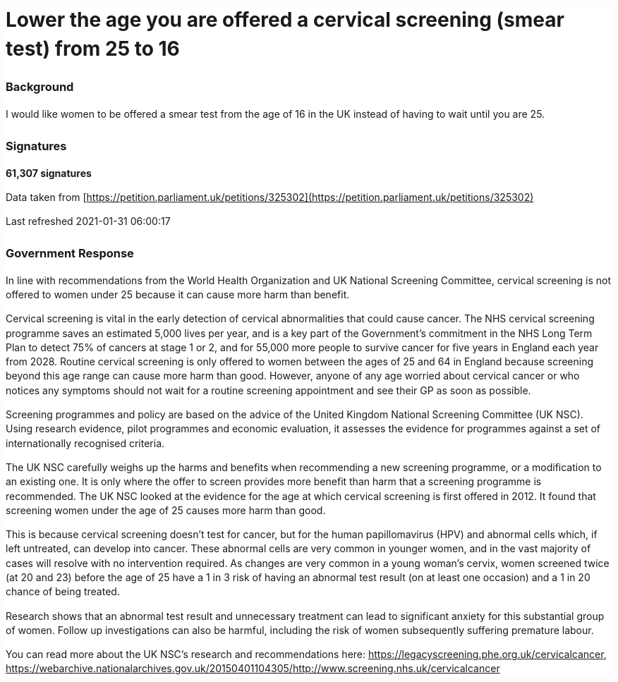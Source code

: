 # Lower the age you are offered a cervical screening (smear test) from 25 to 16

### Background

I would like women to be offered a smear test from the age of 16 in the UK instead of having to wait until you are 25.

### Signatures

**61,307 signatures**

Data taken from [https://petition.parliament.uk/petitions/325302](https://petition.parliament.uk/petitions/325302)

Last refreshed 2021-01-31 06:00:17

### Government Response

In line with recommendations from the World Health Organization and UK National Screening Committee, cervical screening is not offered to women under 25 because it can cause more harm than benefit.

Cervical screening is vital in the early detection of cervical abnormalities that could cause cancer. The NHS cervical screening programme saves an estimated 5,000 lives per year, and is a key part of the Government’s commitment in the NHS Long Term Plan to detect 75% of cancers at stage 1 or 2, and for 55,000 more people to survive cancer for five years in England each year from 2028. Routine cervical screening is only offered to women between the ages of 25 and 64 in England because screening beyond this age range can cause more harm than good. However, anyone of any age worried about cervical cancer or who notices any symptoms should not wait for a routine screening appointment and see their GP as soon as possible.

Screening programmes and policy are based on the advice of the United Kingdom National Screening Committee (UK NSC). Using research evidence, pilot programmes and economic evaluation, it assesses the evidence for programmes against a set of internationally recognised criteria.

The UK NSC carefully weighs up the harms and benefits when recommending a new screening programme, or a modification to an existing one. It is only where the offer to screen provides more benefit than harm that a screening programme is recommended.
The UK NSC looked at the evidence for the age at which cervical screening is first offered in 2012. It found that screening women under the age of 25 causes more harm than good.

This is because cervical screening doesn’t test for cancer, but for the human papillomavirus (HPV) and abnormal cells which, if left untreated, can develop into cancer. These abnormal cells are very common in younger women, and in the vast majority of cases will resolve with no intervention required. As changes are very common in a young woman’s cervix, women screened twice (at 20 and 23) before the age of 25 have a 1 in 3 risk of having an abnormal test result (on at least one occasion) and a 1 in 20 chance of being treated. 

Research shows that an abnormal test result and unnecessary treatment can lead to significant anxiety for this substantial group of women. Follow up investigations can also be harmful, including the risk of women subsequently suffering premature labour. 

You can read more about the UK NSC’s research and recommendations here: https://legacyscreening.phe.org.uk/cervicalcancer, https://webarchive.nationalarchives.gov.uk/20150401104305/http://www.screening.nhs.uk/cervicalcancer
